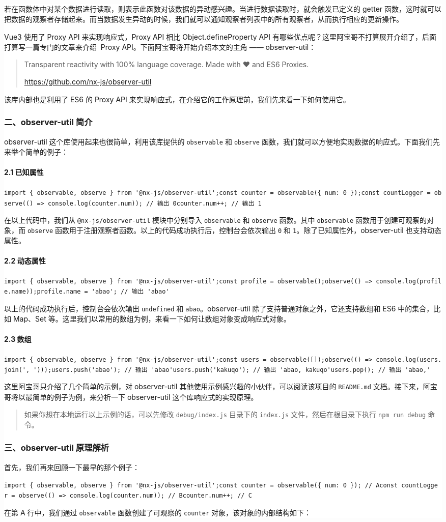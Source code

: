 若在函数体中对某个数据进行读取，则表示此函数对该数据的异动感兴趣。当进行数据读取时，就会触发已定义的 getter 函数，这时就可以把数据的观察者存储起来。而当数据发生异动的时候，我们就可以通知观察者列表中的所有观察者，从而执行相应的更新操作。

Vue3 使用了 Proxy API 来实现响应式，Proxy API 相比 Object.defineProperty API 有哪些优点呢？这里阿宝哥不打算展开介绍了，后面打算写一篇专门的文章来介绍  Proxy API。下面阿宝哥将开始介绍本文的主角 —— observer-util：

> Transparent reactivity with 100% language coverage. Made with ❤️ and ES6 Proxies.
> 
> https://github.com/nx-js/observer-util

该库内部也是利用了 ES6 的 Proxy API 来实现响应式，在介绍它的工作原理前，我们先来看一下如何使用它。

### 二、observer-util 简介

observer-util 这个库使用起来也很简单，利用该库提供的 `observable` 和 `observe` 函数，我们就可以方便地实现数据的响应式。下面我们先来举个简单的例子：

#### 2.1 已知属性

```
import { observable, observe } from '@nx-js/observer-util';const counter = observable({ num: 0 });const countLogger = observe(() => console.log(counter.num)); // 输出 0counter.num++; // 输出 1
```

在以上代码中，我们从 `@nx-js/observer-util` 模块中分别导入 `observable` 和 `observe` 函数。其中 `observable` 函数用于创建可观察的对象，而 `observe` 函数用于注册观察者函数。以上的代码成功执行后，控制台会依次输出 `0` 和 `1`。除了已知属性外，observer-util 也支持动态属性。

#### 2.2 动态属性

```
import { observable, observe } from '@nx-js/observer-util';const profile = observable();observe(() => console.log(profile.name));profile.name = 'abao'; // 输出 'abao'
```

以上的代码成功执行后，控制台会依次输出 `undefined` 和 `abao`。observer-util 除了支持普通对象之外，它还支持数组和 ES6 中的集合，比如 Map、Set 等。这里我们以常用的数组为例，来看一下如何让数组对象变成响应式对象。

#### 2.3 数组

```
import { observable, observe } from '@nx-js/observer-util';const users = observable([]);observe(() => console.log(users.join(', ')));users.push('abao'); // 输出 'abao'users.push('kakuqo'); // 输出 'abao, kakuqo'users.pop(); // 输出 'abao,'
```

这里阿宝哥只介绍了几个简单的示例，对 observer-util 其他使用示例感兴趣的小伙伴，可以阅读该项目的 `README.md` 文档。接下来，阿宝哥将以最简单的例子为例，来分析一下 observer-util 这个库响应式的实现原理。

> 如果你想在本地运行以上示例的话，可以先修改 `debug/index.js` 目录下的 `index.js` 文件，然后在根目录下执行 `npm run debug` 命令。

### 三、observer-util 原理解析

首先，我们再来回顾一下最早的那个例子：

```
import { observable, observe } from '@nx-js/observer-util';const counter = observable({ num: 0 }); // Aconst countLogger = observe(() => console.log(counter.num)); // Bcounter.num++; // C
```

在第 A 行中，我们通过 `observable` 函数创建了可观察的 `counter` 对象，该对象的内部结构如下：
